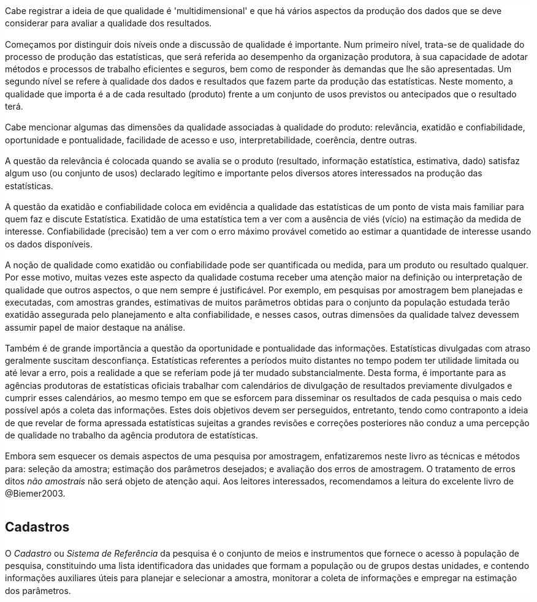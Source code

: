 Cabe registrar a ideia de que qualidade é 'multidimensional' e que há vários aspectos da produção dos dados que se deve considerar para avaliar a qualidade dos resultados. 

Começamos por distinguir dois níveis onde a discussão de qualidade é importante. Num primeiro nível, trata-se de qualidade do processo de produção das estatísticas, que será referida ao desempenho da organização produtora, à sua capacidade de adotar métodos e processos de trabalho eficientes e seguros, bem como de responder às demandas que lhe são apresentadas. Um segundo nível se refere à qualidade dos dados e resultados que fazem parte da produção das estatísticas. Neste momento, a qualidade que importa é a de cada resultado (produto) frente a um conjunto de usos previstos ou antecipados que o resultado terá. 

Cabe mencionar algumas das dimensões da qualidade associadas à qualidade do produto: relevância, exatidão e confiabilidade, oportunidade e pontualidade, facilidade de acesso e uso, interpretabilidade, coerência, dentre outras.    

A questão da relevância é colocada quando se avalia se o produto (resultado, informação estatística, estimativa, dado) satisfaz algum uso (ou conjunto de usos) declarado legítimo e importante pelos diversos atores interessados na produção das estatísticas. 

A questão da exatidão e confiabilidade coloca em evidência a qualidade das estatísticas de um ponto de vista mais familiar para quem faz e discute Estatística. Exatidão de uma estatística tem a ver com a ausência de viés (vício) na estimação da medida de interesse. Confiabilidade (precisão) tem a ver com o erro máximo provável cometido ao estimar a quantidade de interesse usando os dados disponíveis. 

A noção de qualidade como exatidão ou confiabilidade pode ser quantificada ou medida, para um produto ou resultado qualquer. Por esse motivo, muitas vezes este aspecto da qualidade costuma receber uma atenção maior na definição ou interpretação de qualidade que outros aspectos, o que nem sempre é justificável. Por exemplo, em pesquisas por amostragem bem planejadas e executadas, com amostras grandes, estimativas de muitos parâmetros obtidas para o conjunto da população estudada terão exatidão assegurada pelo planejamento e alta confiabilidade, e nesses casos, outras dimensões da qualidade talvez devessem assumir papel de maior destaque na análise.

Também é de grande importância a questão da oportunidade e pontualidade das informações. Estatísticas divulgadas com atraso geralmente suscitam desconfiança. Estatísticas referentes a períodos muito distantes no tempo podem ter utilidade limitada ou até levar a erro, pois a realidade a que se referiam pode já ter mudado substancialmente. Desta forma, é importante para as agências produtoras de estatísticas oficiais trabalhar com calendários de divulgação de resultados previamente divulgados e cumprir esses calendários, ao mesmo tempo em que se esforcem para disseminar os resultados de cada pesquisa o mais cedo possível após a coleta das informações. Estes dois objetivos devem ser perseguidos, entretanto, tendo como contraponto a ideia de que revelar de forma apressada estatísticas sujeitas a grandes revisões e correções posteriores não conduz a uma percepção de qualidade no trabalho da agência produtora de estatísticas.

Embora sem esquecer os demais aspectos de uma pesquisa por amostragem, enfatizaremos neste livro as técnicas e métodos para: seleção da amostra; estimação dos parâmetros desejados; e avaliação dos erros de amostragem. O tratamento de erros ditos *não amostrais* não será objeto de atenção aqui. Aos leitores interessados, recomendamos a leitura do excelente livro de @Biemer2003.

## Cadastros 

O *Cadastro* ou *Sistema de Referência* da pesquisa é o conjunto de meios e instrumentos que fornece o acesso à população de pesquisa, constituindo uma lista identificadora das unidades que formam a população ou de grupos destas unidades, e contendo informações auxiliares úteis para planejar e selecionar a amostra, monitorar a coleta de informações e empregar na estimação dos parâmetros.
